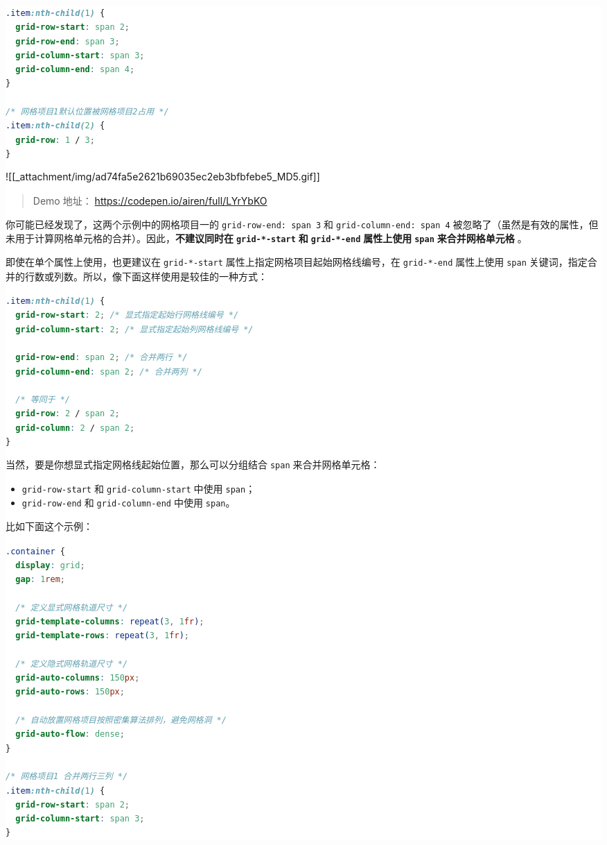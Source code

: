 ```css
.item:nth-child(1) {
  grid-row-start: span 2;
  grid-row-end: span 3;
  grid-column-start: span 3;
  grid-column-end: span 4;
}

/* 网格项目1默认位置被网格项目2占用 */
.item:nth-child(2) {
  grid-row: 1 / 3;
}
```

![[_attachment/img/ad74fa5e2621b69035ec2eb3bfbfebe5_MD5.gif]]

> Demo 地址： <https://codepen.io/airen/full/LYrYbKO>

你可能已经发现了，这两个示例中的网格项目一的 `grid-row-end: span 3` 和 `grid-column-end: span 4` 被忽略了（虽然是有效的属性，但未用于计算网格单元格的合并）。因此，**不建议同时在** **`grid-*-start`** **和** **`grid-*-end`** **属性上使用** **`span`** **来合并网格单元格** 。

即使在单个属性上使用，也更建议在 `grid-*-start` 属性上指定网格项目起始网格线编号，在 `grid-*-end` 属性上使用 `span` 关键词，指定合并的行数或列数。所以，像下面这样使用是较佳的一种方式：

```css
.item:nth-child(1) {
  grid-row-start: 2; /* 显式指定起始行网格线编号 */
  grid-column-start: 2; /* 显式指定起始列网格线编号 */

  grid-row-end: span 2; /* 合并两行 */
  grid-column-end: span 2; /* 合并两列 */

  /* 等同于 */
  grid-row: 2 / span 2;
  grid-column: 2 / span 2;
}
```

当然，要是你想显式指定网格线起始位置，那么可以分组结合 `span` 来合并网格单元格：

- `grid-row-start` 和 `grid-column-start` 中使用 `span`；
- `grid-row-end` 和 `grid-column-end` 中使用 `span`。

比如下面这个示例：

```css
.container {
  display: grid;
  gap: 1rem;

  /* 定义显式网格轨道尺寸 */
  grid-template-columns: repeat(3, 1fr);
  grid-template-rows: repeat(3, 1fr);

  /* 定义隐式网格轨道尺寸 */
  grid-auto-columns: 150px;
  grid-auto-rows: 150px;

  /* 自动放置网格项目按照密集算法排列，避免网格洞 */
  grid-auto-flow: dense;
}

/* 网格项目1 合并两行三列 */
.item:nth-child(1) {
  grid-row-start: span 2;
  grid-column-start: span 3;
}

```